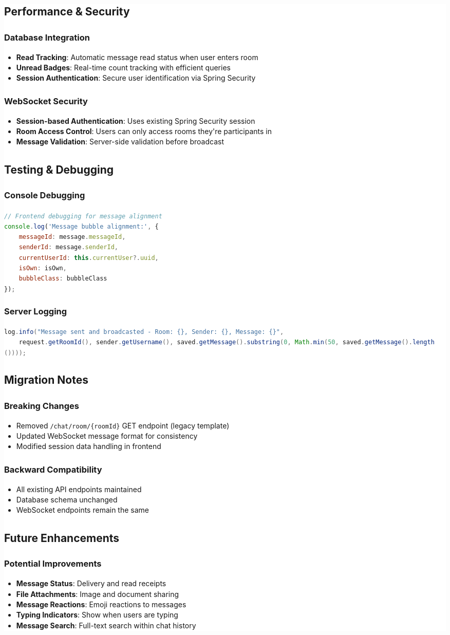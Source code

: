 ## Performance & Security

### Database Integration
- **Read Tracking**: Automatic message read status when user enters room
- **Unread Badges**: Real-time count tracking with efficient queries
- **Session Authentication**: Secure user identification via Spring Security

### WebSocket Security
- **Session-based Authentication**: Uses existing Spring Security session
- **Room Access Control**: Users can only access rooms they're participants in
- **Message Validation**: Server-side validation before broadcast

## Testing & Debugging

### Console Debugging
```javascript
// Frontend debugging for message alignment
console.log('Message bubble alignment:', {
    messageId: message.messageId,
    senderId: message.senderId,
    currentUserId: this.currentUser?.uuid,
    isOwn: isOwn,
    bubbleClass: bubbleClass
});
```

### Server Logging
```java
log.info("Message sent and broadcasted - Room: {}, Sender: {}, Message: {}", 
    request.getRoomId(), sender.getUsername(), saved.getMessage().substring(0, Math.min(50, saved.getMessage().length())));
```

## Migration Notes

### Breaking Changes
- Removed `/chat/room/{roomId}` GET endpoint (legacy template)
- Updated WebSocket message format for consistency
- Modified session data handling in frontend

### Backward Compatibility
- All existing API endpoints maintained
- Database schema unchanged
- WebSocket endpoints remain the same

## Future Enhancements

### Potential Improvements
- **Message Status**: Delivery and read receipts
- **File Attachments**: Image and document sharing
- **Message Reactions**: Emoji reactions to messages
- **Typing Indicators**: Show when users are typing
- **Message Search**: Full-text search within chat history
